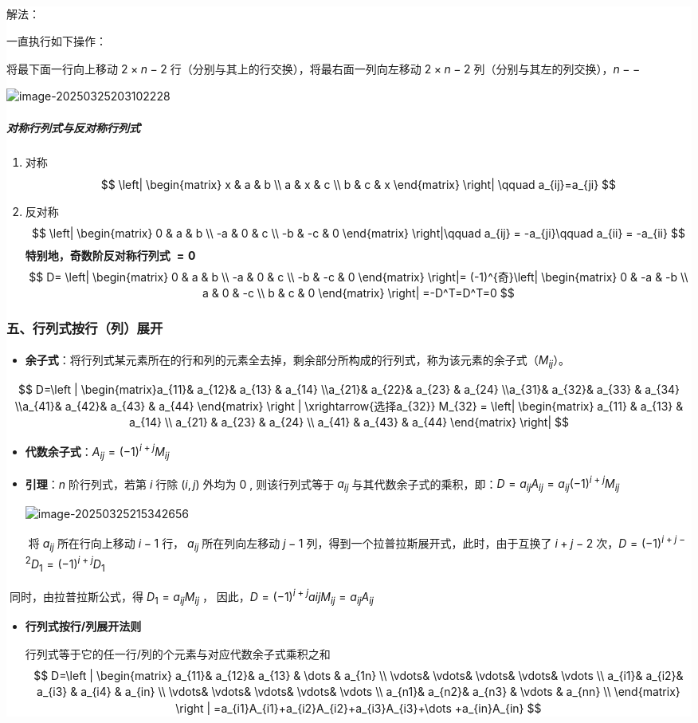 解法：

一直执行如下操作：

将最下面一行向上移动 $2\times n - 2$ 行（分别与其上的行交换），将最右面一列向左移动 $2\times n - 2$ 列（分别与其左的列交换），$n--$

![image-20250325203102228](https://img.dexbug.com/i/2025/03/25/10kkxhd.png)

##### 对称行列式与反对称行列式

1.   对称
     $$
     \left| \begin{matrix} x & a & b \\ a & x & c \\ b & c & x \end{matrix} \right|	\qquad a_{ij}=a_{ji}
     $$

2.   反对称
     $$
     \left| \begin{matrix} 0 & a & b \\ -a & 0 & c \\ -b & -c & 0 \end{matrix} \right|\qquad a_{ij} = -a_{ji}\qquad a_{ii} = -a_{ii}
     $$
     **特别地，奇数阶反对称行列式 $=0$**
     $$
     D=
     \left| \begin{matrix} 0 & a & b \\ -a & 0 & c \\ -b & -c & 0 \end{matrix} \right|=
     (-1)^{奇}\left| \begin{matrix} 0 & -a & -b \\ a & 0 & -c \\ b & c & 0 \end{matrix} \right|
     =-D^T=D^T=0
     $$

### 五、行列式按行（列）展开

-   **余子式**：将行列式某元素所在的行和列的元素全去掉，剩余部分所构成的行列式，称为该元素的余子式（$M_{ij}$）。

$$
D=\left | \begin{matrix}a_{11}& a_{12}& a_{13} & a_{14} \\a_{21}& a_{22}& a_{23} & a_{24} \\a_{31}& a_{32}& a_{33} & a_{34}  \\a_{41}& a_{42}& a_{43} & a_{44} \end{matrix} \right |
\xrightarrow{选择a_{32}}
M_{32} = \left| \begin{matrix} a_{11} & a_{13} & a_{14} \\ a_{21} & a_{23} & a_{24} \\ a_{41} & a_{43} & a_{44} \end{matrix} \right|
$$

-   **代数余子式**：$A_{ij}=(-1)^{i+j}M_{ij}$

-   **引理**：$n$ 阶行列式，若第 $i$ 行除 $(i,j)$ 外均为 $0$ , 则该行列式等于 $a_{ij}$ 与其代数余子式的乘积，即：$D=a_{ij}A_{ij}=a_{ij}(-1)^{i+j}M_{ij}$ 

    ![image-20250325215342656](https://img.dexbug.com/i/2025/03/25/10klabv.png)

    ​	将 $a_{ij}$ 所在行向上移动 $i-1$ 行， $a_{ij}$ 所在列向左移动 $j-1$ 列，得到一个拉普拉斯展开式，此时，由于互换了 $i+j-2$ 次，$D=(-1)^{i+j-2}D_1=(-1)^{i+j}D_1$ 

​			同时，由拉普拉斯公式，得 $D_1=a_{ij}M_{ij}$ ， 因此，$D=(-1)^{i+j}a{ij}M_{ij}=a_{ij}A_{ij}$

-   **行列式按行/列展开法则**

    行列式等于它的任一行/列的个元素与对应代数余子式乘积之和
    $$
    D=\left | \begin{matrix}
    a_{11}& a_{12}& a_{13} & \dots & a_{1n} \\
    \vdots& \vdots& \vdots& \vdots& \vdots \\
    a_{i1}& a_{i2}& a_{i3} & a_{i4} & a_{in} \\
    \vdots& \vdots& \vdots& \vdots& \vdots \\
    a_{n1}& a_{n2}& a_{n3} & \vdots & a_{nn} \\
    \end{matrix} \right |
    =a_{i1}A_{i1}+a_{i2}A_{i2}+a_{i3}A_{i3}+\dots +a_{in}A_{in}
    $$
